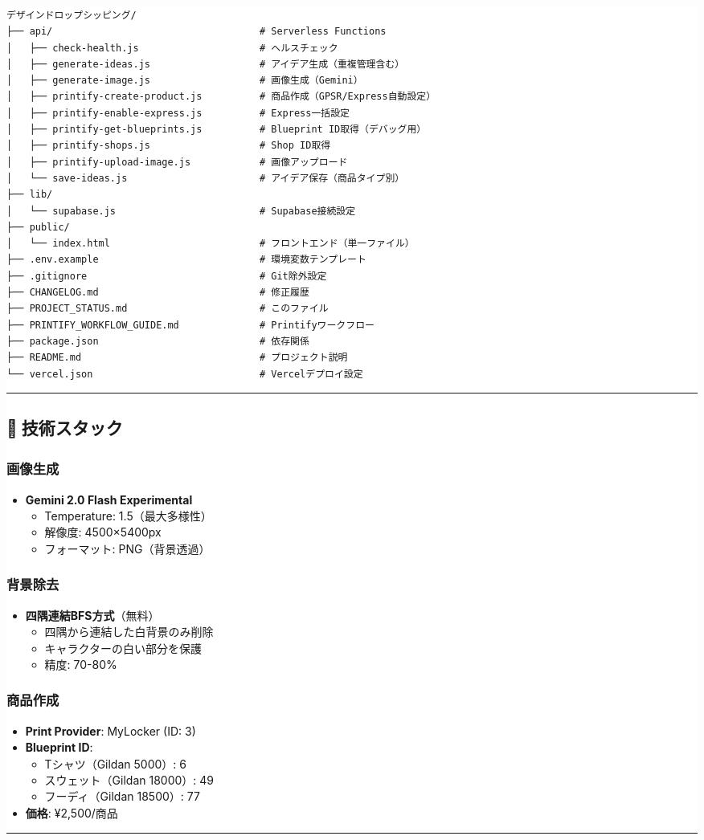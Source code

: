 ```
デザインドロップシッピング/
├── api/                                    # Serverless Functions
│   ├── check-health.js                     # ヘルスチェック
│   ├── generate-ideas.js                   # アイデア生成（重複管理含む）
│   ├── generate-image.js                   # 画像生成（Gemini）
│   ├── printify-create-product.js          # 商品作成（GPSR/Express自動設定）
│   ├── printify-enable-express.js          # Express一括設定
│   ├── printify-get-blueprints.js          # Blueprint ID取得（デバッグ用）
│   ├── printify-shops.js                   # Shop ID取得
│   ├── printify-upload-image.js            # 画像アップロード
│   └── save-ideas.js                       # アイデア保存（商品タイプ別）
├── lib/
│   └── supabase.js                         # Supabase接続設定
├── public/
│   └── index.html                          # フロントエンド（単一ファイル）
├── .env.example                            # 環境変数テンプレート
├── .gitignore                              # Git除外設定
├── CHANGELOG.md                            # 修正履歴
├── PROJECT_STATUS.md                       # このファイル
├── PRINTIFY_WORKFLOW_GUIDE.md              # Printifyワークフロー
├── package.json                            # 依存関係
├── README.md                               # プロジェクト説明
└── vercel.json                             # Vercelデプロイ設定
```

---

## 🔧 技術スタック

### 画像生成
- **Gemini 2.0 Flash Experimental**
  - Temperature: 1.5（最大多様性）
  - 解像度: 4500×5400px
  - フォーマット: PNG（背景透過）

### 背景除去
- **四隅連結BFS方式**（無料）
  - 四隅から連結した白背景のみ削除
  - キャラクターの白い部分を保護
  - 精度: 70-80%

### 商品作成
- **Print Provider**: MyLocker (ID: 3)
- **Blueprint ID**:
  - Tシャツ（Gildan 5000）: 6
  - スウェット（Gildan 18000）: 49
  - フーディ（Gildan 18500）: 77
- **価格**: ¥2,500/商品

---
